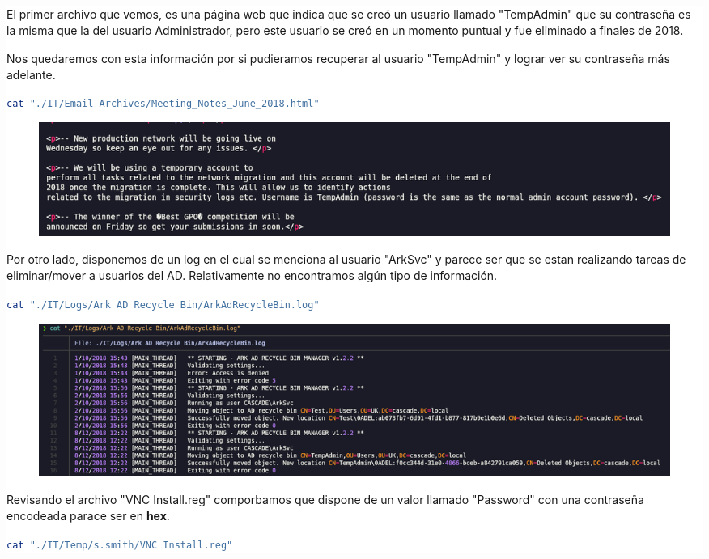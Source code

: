 El primer archivo que vemos, es una página web que indica que se creó un usuario llamado "TempAdmin" que su contraseña es la misma que la del usuario Administrador, pero este usuario se creó en un momento puntual y fue eliminado a finales de 2018.

Nos quedaremos con esta información por si pudieramos recuperar al usuario "TempAdmin" y lograr ver su contraseña más adelante.

```bash
cat "./IT/Email Archives/Meeting_Notes_June_2018.html"
```

<figure><img src="../../../.gitbook/assets/1261_vmware_tIfWkIEI7f.png" alt=""><figcaption></figcaption></figure>

Por otro lado, disponemos de un log en el cual se menciona al usuario "ArkSvc" y parece ser que se estan realizando tareas de eliminar/mover a usuarios del AD. Relativamente no encontramos algún tipo de información.

```bash
cat "./IT/Logs/Ark AD Recycle Bin/ArkAdRecycleBin.log"
```

<figure><img src="../../../.gitbook/assets/1269_vmware_Owv8Cw9UqB.png" alt=""><figcaption></figcaption></figure>

Revisando el archivo "VNC Install.reg" comporbamos que dispone de un valor llamado "Password" con una contraseña encodeada parace ser en **hex**.

```bash
cat "./IT/Temp/s.smith/VNC Install.reg"
```
